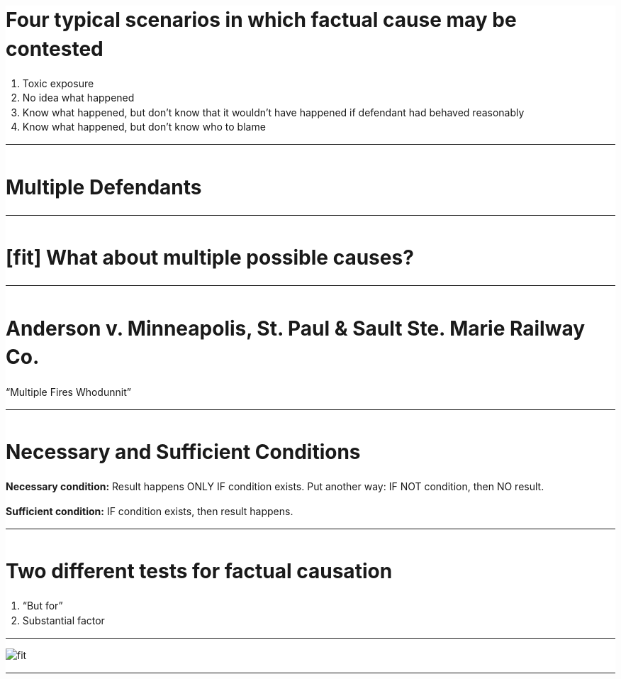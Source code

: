 
# Four typical scenarios in which factual cause may be contested

1. Toxic exposure
2. No idea what happened
3. Know what happened, but don’t know that it wouldn’t have happened if defendant had behaved reasonably
4. Know what happened, but don’t know who to blame

---

# Multiple Defendants

---

# [fit] What about multiple possible causes?

---

# Anderson v. Minneapolis, St. Paul & Sault Ste. Marie Railway Co.

“Multiple Fires Whodunnit”

---

# Necessary and Sufficient Conditions

**Necessary condition:**
Result happens ONLY IF condition exists.
Put another way: 
IF NOT condition, then NO result.

**Sufficient condition:**
IF condition exists, then result happens.

---

# Two different tests for factual causation

1. “But for”
2. Substantial factor

---

![fit](images/same_pic.jpeg)

---